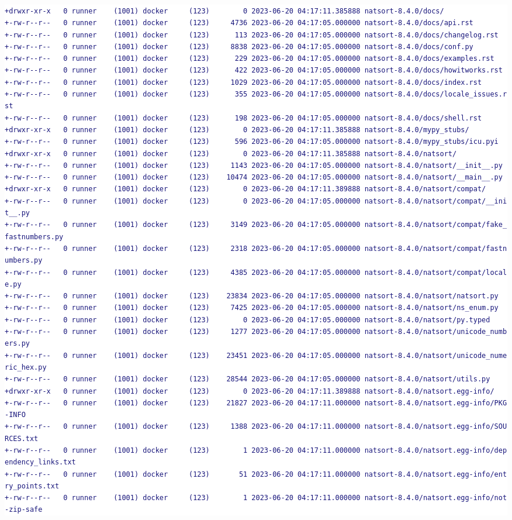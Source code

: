 ```diff
+drwxr-xr-x   0 runner    (1001) docker     (123)        0 2023-06-20 04:17:11.385888 natsort-8.4.0/docs/
+-rw-r--r--   0 runner    (1001) docker     (123)     4736 2023-06-20 04:17:05.000000 natsort-8.4.0/docs/api.rst
+-rw-r--r--   0 runner    (1001) docker     (123)      113 2023-06-20 04:17:05.000000 natsort-8.4.0/docs/changelog.rst
+-rw-r--r--   0 runner    (1001) docker     (123)     8838 2023-06-20 04:17:05.000000 natsort-8.4.0/docs/conf.py
+-rw-r--r--   0 runner    (1001) docker     (123)      229 2023-06-20 04:17:05.000000 natsort-8.4.0/docs/examples.rst
+-rw-r--r--   0 runner    (1001) docker     (123)      422 2023-06-20 04:17:05.000000 natsort-8.4.0/docs/howitworks.rst
+-rw-r--r--   0 runner    (1001) docker     (123)     1029 2023-06-20 04:17:05.000000 natsort-8.4.0/docs/index.rst
+-rw-r--r--   0 runner    (1001) docker     (123)      355 2023-06-20 04:17:05.000000 natsort-8.4.0/docs/locale_issues.rst
+-rw-r--r--   0 runner    (1001) docker     (123)      198 2023-06-20 04:17:05.000000 natsort-8.4.0/docs/shell.rst
+drwxr-xr-x   0 runner    (1001) docker     (123)        0 2023-06-20 04:17:11.385888 natsort-8.4.0/mypy_stubs/
+-rw-r--r--   0 runner    (1001) docker     (123)      596 2023-06-20 04:17:05.000000 natsort-8.4.0/mypy_stubs/icu.pyi
+drwxr-xr-x   0 runner    (1001) docker     (123)        0 2023-06-20 04:17:11.385888 natsort-8.4.0/natsort/
+-rw-r--r--   0 runner    (1001) docker     (123)     1143 2023-06-20 04:17:05.000000 natsort-8.4.0/natsort/__init__.py
+-rw-r--r--   0 runner    (1001) docker     (123)    10474 2023-06-20 04:17:05.000000 natsort-8.4.0/natsort/__main__.py
+drwxr-xr-x   0 runner    (1001) docker     (123)        0 2023-06-20 04:17:11.389888 natsort-8.4.0/natsort/compat/
+-rw-r--r--   0 runner    (1001) docker     (123)        0 2023-06-20 04:17:05.000000 natsort-8.4.0/natsort/compat/__init__.py
+-rw-r--r--   0 runner    (1001) docker     (123)     3149 2023-06-20 04:17:05.000000 natsort-8.4.0/natsort/compat/fake_fastnumbers.py
+-rw-r--r--   0 runner    (1001) docker     (123)     2318 2023-06-20 04:17:05.000000 natsort-8.4.0/natsort/compat/fastnumbers.py
+-rw-r--r--   0 runner    (1001) docker     (123)     4385 2023-06-20 04:17:05.000000 natsort-8.4.0/natsort/compat/locale.py
+-rw-r--r--   0 runner    (1001) docker     (123)    23834 2023-06-20 04:17:05.000000 natsort-8.4.0/natsort/natsort.py
+-rw-r--r--   0 runner    (1001) docker     (123)     7425 2023-06-20 04:17:05.000000 natsort-8.4.0/natsort/ns_enum.py
+-rw-r--r--   0 runner    (1001) docker     (123)        0 2023-06-20 04:17:05.000000 natsort-8.4.0/natsort/py.typed
+-rw-r--r--   0 runner    (1001) docker     (123)     1277 2023-06-20 04:17:05.000000 natsort-8.4.0/natsort/unicode_numbers.py
+-rw-r--r--   0 runner    (1001) docker     (123)    23451 2023-06-20 04:17:05.000000 natsort-8.4.0/natsort/unicode_numeric_hex.py
+-rw-r--r--   0 runner    (1001) docker     (123)    28544 2023-06-20 04:17:05.000000 natsort-8.4.0/natsort/utils.py
+drwxr-xr-x   0 runner    (1001) docker     (123)        0 2023-06-20 04:17:11.389888 natsort-8.4.0/natsort.egg-info/
+-rw-r--r--   0 runner    (1001) docker     (123)    21827 2023-06-20 04:17:11.000000 natsort-8.4.0/natsort.egg-info/PKG-INFO
+-rw-r--r--   0 runner    (1001) docker     (123)     1388 2023-06-20 04:17:11.000000 natsort-8.4.0/natsort.egg-info/SOURCES.txt
+-rw-r--r--   0 runner    (1001) docker     (123)        1 2023-06-20 04:17:11.000000 natsort-8.4.0/natsort.egg-info/dependency_links.txt
+-rw-r--r--   0 runner    (1001) docker     (123)       51 2023-06-20 04:17:11.000000 natsort-8.4.0/natsort.egg-info/entry_points.txt
+-rw-r--r--   0 runner    (1001) docker     (123)        1 2023-06-20 04:17:11.000000 natsort-8.4.0/natsort.egg-info/not-zip-safe
```